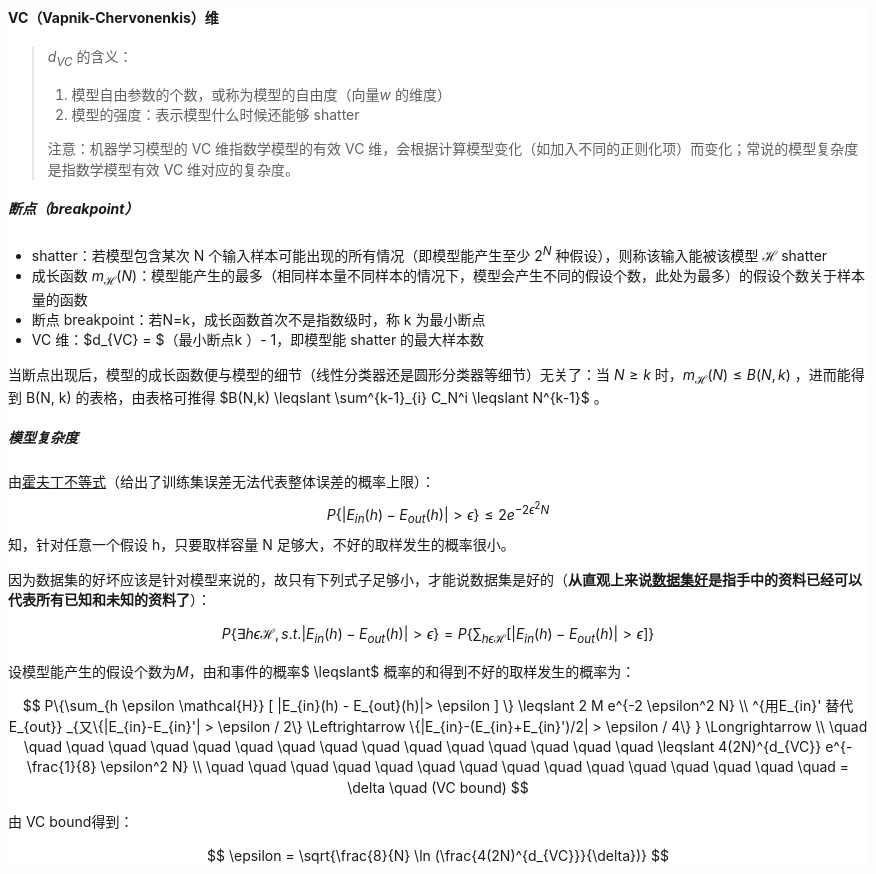 #### VC（Vapnik-Chervonenkis）维

> $d_{VC}$ 的含义：
>
> 1. 模型自由参数的个数，或称为模型的自由度（向量$w$ 的维度）
> 2. 模型的强度：表示模型什么时候还能够 shatter
>
> 注意：机器学习模型的 VC 维指数学模型的有效 VC 维，会根据计算模型变化（如加入不同的正则化项）而变化；常说的模型复杂度是指数学模型有效 VC 维对应的复杂度。

##### 断点（breakpoint）

- shatter：若模型包含某次 N 个输入样本可能出现的所有情况（即模型能产生至少 $2^N$ 种假设），则称该输入能被该模型 $\mathcal{H}$ shatter
- 成长函数 $m_{\mathcal{H}}(N)$：模型能产生的最多（相同样本量不同样本的情况下，模型会产生不同的假设个数，此处为最多）的假设个数关于样本量的函数
- 断点 breakpoint：若N=k，成长函数首次不是指数级时，称 k 为最小断点
- VC 维：$d_{VC} = $（最小断点k ）- 1，即模型能 shatter 的最大样本数

当断点出现后，模型的成长函数便与模型的细节（线性分类器还是圆形分类器等细节）无关了：当 $N \geqslant k$ 时，$m_{\mathcal{H}}(N)  \leqslant B(N,k)$ ，进而能得到 B(N, k) 的表格，由表格可推得 $B(N,k) \leqslant \sum^{k-1}_{i} C_N^i \leqslant N^{k-1}$ 。

##### 模型复杂度

由[霍夫丁不等式](https://en.wikipedia.org/wiki/Hoeffding%27s_inequality)（给出了训练集误差无法代表整体误差的概率上限）：
$$
P\{ |E_{in}(h) - E_{out}(h)|> \epsilon \} \leqslant 2e^{-2 \epsilon^2 N}
$$
知，针对任意一个假设 h，只要取样容量 N 足够大，不好的取样发生的概率很小。

因为数据集的好坏应该是针对模型来说的，故只有下列式子足够小，才能说数据集是好的（**从直观上来说<u>数据集好</u>是指手中的资料已经可以代表所有已知和未知的资料了**）：

$$
P\{ \exists h \epsilon \mathcal{H},  s.t. |E_{in}(h) - E_{out}(h)|> \epsilon  \} = P\{\sum_{h \epsilon \mathcal{H}} [ |E_{in}(h) - E_{out}(h)|> \epsilon ] \}
$$

设模型能产生的假设个数为$M$，由和事件的概率$ \leqslant$ 概率的和得到不好的取样发生的概率为：

$$
P\{\sum_{h \epsilon \mathcal{H}} [ |E_{in}(h) - E_{out}(h)|> \epsilon ] \}  \leqslant 2 M e^{-2 \epsilon^2 N}
\\
^{用E_{in}' 替代E_{out}}
_{又\{|E_{in}-E_{in}'| > \epsilon / 2\} \Leftrightarrow \{|E_{in}-(E_{in}+E_{in}')/2| > \epsilon / 4\} } 
\Longrightarrow
\\
\quad \quad \quad \quad \quad \quad \quad \quad \quad \quad \quad \quad \quad \quad \quad \quad  \leqslant 4(2N)^{d_{VC}} e^{-\frac{1}{8} \epsilon^2 N}
\\
\quad \quad \quad \quad \quad \quad \quad \quad \quad \quad \quad \quad \quad \quad \quad = \delta \quad (VC bound)
$$

由 VC bound得到：

$$
\epsilon = \sqrt{\frac{8}{N} \ln (\frac{4(2N)^{d_{VC}}}{\delta})}
$$
